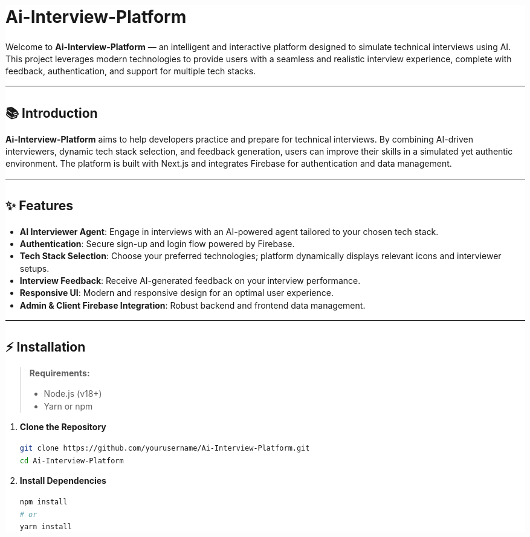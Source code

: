 # Ai-Interview-Platform

Welcome to **Ai-Interview-Platform** — an intelligent and interactive platform designed to simulate technical interviews using AI. This project leverages modern technologies to provide users with a seamless and realistic interview experience, complete with feedback, authentication, and support for multiple tech stacks.

---

## 📚 Introduction

**Ai-Interview-Platform** aims to help developers practice and prepare for technical interviews. By combining AI-driven interviewers, dynamic tech stack selection, and feedback generation, users can improve their skills in a simulated yet authentic environment. The platform is built with Next.js and integrates Firebase for authentication and data management.

---

## ✨ Features

- **AI Interviewer Agent**: Engage in interviews with an AI-powered agent tailored to your chosen tech stack.
- **Authentication**: Secure sign-up and login flow powered by Firebase.
- **Tech Stack Selection**: Choose your preferred technologies; platform dynamically displays relevant icons and interviewer setups.
- **Interview Feedback**: Receive AI-generated feedback on your interview performance.
- **Responsive UI**: Modern and responsive design for an optimal user experience.
- **Admin & Client Firebase Integration**: Robust backend and frontend data management.

---

## ⚡️ Installation

> **Requirements:**
> - Node.js (v18+)
> - Yarn or npm

1. **Clone the Repository**
    ```bash
    git clone https://github.com/yourusername/Ai-Interview-Platform.git
    cd Ai-Interview-Platform
    ```

2. **Install Dependencies**
    ```bash
    npm install
    # or
    yarn install
    ```
